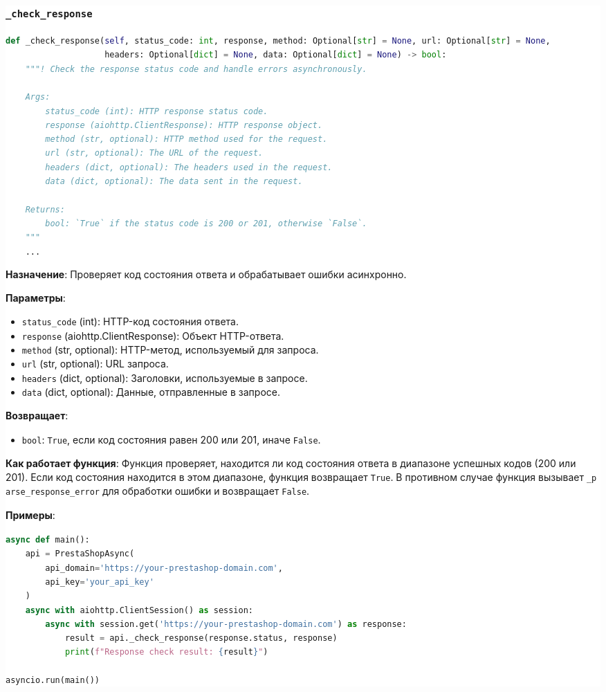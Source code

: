 ### `_check_response`

```python
def _check_response(self, status_code: int, response, method: Optional[str] = None, url: Optional[str] = None,
                    headers: Optional[dict] = None, data: Optional[dict] = None) -> bool:
    """! Check the response status code and handle errors asynchronously.

    Args:
        status_code (int): HTTP response status code.
        response (aiohttp.ClientResponse): HTTP response object.
        method (str, optional): HTTP method used for the request.
        url (str, optional): The URL of the request.
        headers (dict, optional): The headers used in the request.
        data (dict, optional): The data sent in the request.

    Returns:
        bool: `True` if the status code is 200 or 201, otherwise `False`.
    """
    ...
```

**Назначение**: Проверяет код состояния ответа и обрабатывает ошибки асинхронно.

**Параметры**:
- `status_code` (int): HTTP-код состояния ответа.
- `response` (aiohttp.ClientResponse): Объект HTTP-ответа.
- `method` (str, optional): HTTP-метод, используемый для запроса.
- `url` (str, optional): URL запроса.
- `headers` (dict, optional): Заголовки, используемые в запросе.
- `data` (dict, optional): Данные, отправленные в запросе.

**Возвращает**:
- `bool`: `True`, если код состояния равен 200 или 201, иначе `False`.

**Как работает функция**:
Функция проверяет, находится ли код состояния ответа в диапазоне успешных кодов (200 или 201). Если код состояния находится в этом диапазоне, функция возвращает `True`. В противном случае функция вызывает `_parse_response_error` для обработки ошибки и возвращает `False`.

**Примеры**:
```python
async def main():
    api = PrestaShopAsync(
        api_domain='https://your-prestashop-domain.com',
        api_key='your_api_key'
    )
    async with aiohttp.ClientSession() as session:
        async with session.get('https://your-prestashop-domain.com') as response:
            result = api._check_response(response.status, response)
            print(f"Response check result: {result}")

asyncio.run(main())
```
